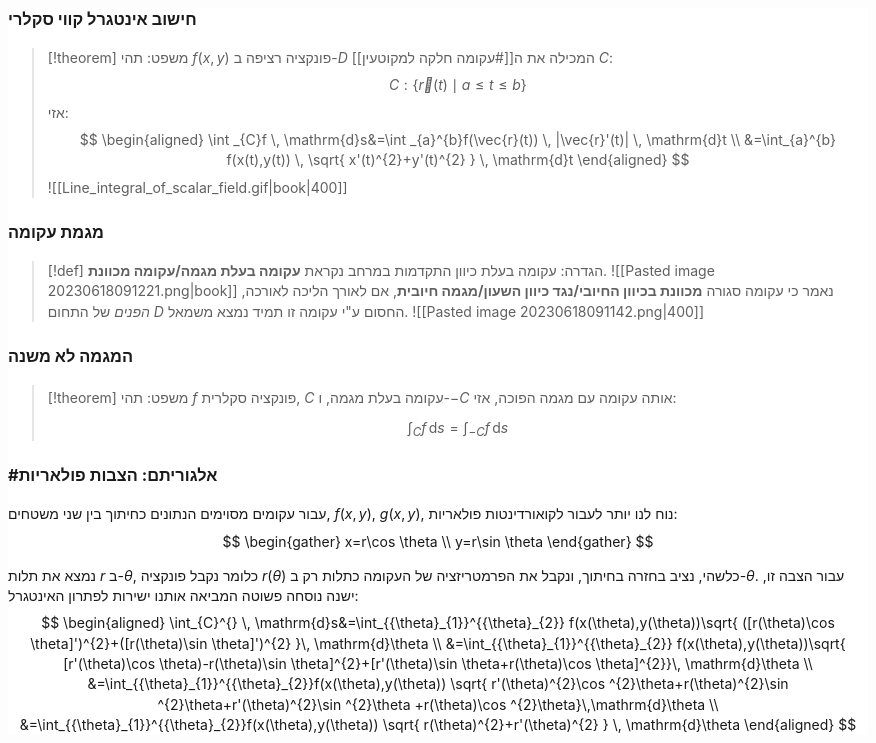 
### חישוב אינטגרל קווי סקלרי
>[!theorem] משפט: 
 > 	תהי $f(x,y)$ פונקציה רציפה ב-$D$ המכילה את ה[[#עקומה חלקה למקוטעין]] $C$:
 > $$
> C:\{ \vec{r}(t)\mid a\leq t\leq b \}
> $$
 > אזי:
 > $$
> \begin{aligned}
> \int _{C}f \, \mathrm{d}s&=\int _{a}^{b}f(\vec{r}(t)) \, |\vec{r}'(t)| \, \mathrm{d}t \\
> &=\int_{a}^{b} f(x(t),y(t)) \, \sqrt{ x'(t)^{2}+y'(t)^{2} } \, \mathrm{d}t 
> \end{aligned}
> $$
> ![[Line_integral_of_scalar_field.gif|book|400]]
> 


### מגמת עקומה
>[!def] הגדרה: 
 >  עקומה בעלת כיוון התקדמות במרחב נקראת **עקומה בעלת מגמה/עקומה מכוונת**.
 >  ![[Pasted image 20230618091221.png|book]]
 >  נאמר כי עקומה סגורה **מכוונת בכיוון החיובי/נגד כיוון השעון/מגמה חיובית**, אם לאורך הליכה לאורכה, *הפנים* של התחום $D$ החסום ע"י עקומה זו תמיד נמצא משמאל.
 >  ![[Pasted image 20230618091142.png|400]]


### המגמה לא משנה
>[!theorem] משפט: 
 >תהי $f$ פונקציה סקלרית, $C$ עקומה בעלת מגמה, ו-$-C^{}$ אותה עקומה עם מגמה הפוכה, אזי:
 >$$
> \int_{C}^{} f \, \mathrm{d}s=\int_{-C}^{} f \, \mathrm{d}s  
> $$


### #אלגוריתם: הצבות פולאריות
עבור עקומים מסוימים הנתונים כחיתוך בין שני משטחים, $f(x,y)$, $g(x,y)$, נוח לנו יותר לעבור לקואורדינטות פולאריות:
$$
\begin{gather}
x=r\cos \theta \\
y=r\sin \theta
\end{gather}
$$

נמצא את תלות $r$ ב-$\theta$, כלומר נקבל פונקציה $r(\theta)$ כלשהי, נציב בחזרה בחיתוך, ונקבל את הפרמטריזציה של העקומה כתלות רק ב-$\theta$.
עבור הצבה זו, ישנה נוסחה פשוטה המביאה אותנו ישירות לפתרון האינטגרל:
$$
\begin{aligned}
\int_{C}^{}  \, \mathrm{d}s&=\int_{{\theta}_{1}}^{{\theta}_{2}} f(x(\theta),y(\theta))\sqrt{ ([r(\theta)\cos \theta]')^{2}+([r(\theta)\sin \theta]')^{2} }\, \mathrm{d}\theta  \\
&=\int_{{\theta}_{1}}^{{\theta}_{2}} f(x(\theta),y(\theta))\sqrt{ [r'(\theta)\cos \theta)-r(\theta)\sin \theta]^{2}+[r'(\theta)\sin \theta+r(\theta)\cos \theta]^{2}}\, \mathrm{d}\theta \\
&=\int_{{\theta}_{1}}^{{\theta}_{2}}f(x(\theta),y(\theta)) \sqrt{ r'(\theta)^{2}\cos ^{2}\theta+r(\theta)^{2}\sin ^{2}\theta+r'(\theta)^{2}\sin ^{2}\theta +r(\theta)\cos ^{2}\theta}\,\mathrm{d}\theta \\
&=\int_{{\theta}_{1}}^{{\theta}_{2}}f(x(\theta),y(\theta)) \sqrt{ r(\theta)^{2}+r'(\theta)^{2} }  \, \mathrm{d}\theta  
\end{aligned}
$$
